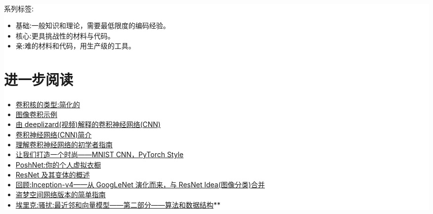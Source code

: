 系列标签:

*   基础:一般知识和理论，需要最低限度的编码经验。
*   核心:更具挑战性的材料与代码。
*   亲:难的材料和代码，用生产级的工具。

# 进一步阅读

*   [卷积核的类型:简化的](https://towardsdatascience.com/types-of-convolution-kernels-simplified-f040cb307c37)
*   [图像卷积示例](https://aishack.in/tutorials/image-convolution-examples/)
*   [由 deeplizard(视频)解释的卷积神经网络(CNN)](https://youtu.be/YRhxdVk_sIs)
*   [卷积神经网络(CNN)简介](https://algobeans.com/2016/01/26/introduction-to-convolutional-neural-network/)
*   [理解卷积神经网络的初学者指南](https://adeshpande3.github.io/A-Beginner%27s-Guide-To-Understanding-Convolutional-Neural-Networks/)
*   [让我们打造一个时尚——MNIST CNN，PyTorch Style](https://towardsdatascience.com/build-a-fashion-mnist-cnn-pytorch-style-efb297e22582)
*   [PoshNet:你的个人虚拟衣橱](https://symj07.wordpress.com/2018/03/19/poshnet/)
*   [ResNet 及其变体的概述](https://towardsdatascience.com/an-overview-of-resnet-and-its-variants-5281e2f56035)
*   [回顾:Inception-v4——从 GoogLeNet 演化而来，与 ResNet Idea(图像分类)合并](https://towardsdatascience.com/review-inception-v4-evolved-from-googlenet-merged-with-resnet-idea-image-classification-5e8c339d18bc)
*   [盗梦空间网络版本的简单指南](https://towardsdatascience.com/a-simple-guide-to-the-versions-of-the-inception-network-7fc52b863202)
*   [埃里克:骚扰:最近邻和向量模型——第二部分——算法和数据结构](https://erikbern.com/2015/10/01/nearest-neighbors-and-vector-models-part-2-how-to-search-in-high-dimensional-spaces.html)**